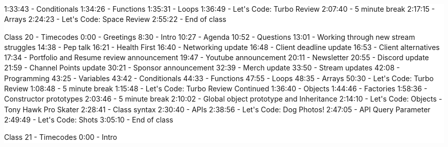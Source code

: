 1:33:43 - Conditionals
1:34:26 - Functions
1:35:31 - Loops
1:36:49 - Let's Code: Turbo Review
2:07:40 - 5 minute break
2:17:15 - Arrays
2:24:23 - Let's Code: Space Review
2:55:22 - End of class

Class 20 - Timecodes
0:00 - Greetings
8:30 - Intro
10:27 - Agenda
10:52 - Questions
13:01 - Working through new stream struggles
14:38 - Pep talk
16:21 - Health First
16:40 - Networking update
16:48 - Client deadline update
16:53 - Client alternatives
17:34 - Portfolio and Resume review announcement
19:47 - Youtube announcement
20:11 - Newsletter
20:55 - Discord update
21:59 - Channel Points update
30:21 - Sponsor announcement
32:39 - Merch update
33:50 - Stream updates
42:08 - Programming
43:25 - Variables
43:42 - Conditionals
44:33 - Functions
47:55 - Loops
48:35 - Arrays
50:30 - Let's Code: Turbo Review
1:08:48 - 5 minute break
1:15:48 - Let's Code: Turbo Review Continued
1:36:40 - Objects
1:44:46 - Factories
1:58:36 - Constructor prototypes
2:03:46 - 5 minute break
2:10:02 - Global object prototype and Inheritance
2:14:10 - Let's Code: Objects - Tony Hawk Pro Skater
2:28:41 - Class syntax
2:30:40 - APIs
2:38:56 - Let's Code: Dog Photos!
2:47:05 - API Query Parameter
2:49:49 - Let's Code: Shots
3:05:10 - End of class

Class 21 - Timecodes
0:00 - Intro
